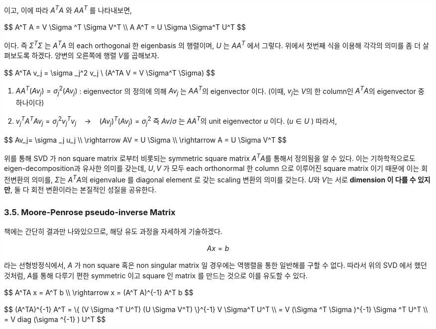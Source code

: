 이고, 이에 따라 $A^TA$ 와 $AA^T$ 를 나타내보면, 

<p>
$$
A^T A = V \Sigma ^T \Sigma V^T \\ A A^T = U \Sigma  \Sigma^T U^T 
$$
</p>

이다. 즉 $\Sigma ^T \Sigma$ 는 $A^TA$ 의 each orthogonal 한 eigenbasis 의 행렬이며, $U$ 는 $AA^T$ 에서 그렇다. 위에서 첫번째 식을 이용해 각각의 의미를 좀 더 살펴보도록 하겠다. 양변의 오른쪽에 행렬 $V$를 곱해보자. 

<p>
$$
A^TA v_j = \sigma _j^2 v_j  \ (A^TA V = V \Sigma^T \Sigma)
$$
</p>

1. $AA^T (Av_j ) = \sigma _j^2 (Av_j)$  : 
eigenvector 의 정의에 의해 $Av_j$  는 $AA^T$의  eigenvector 이다. (이때, $v_j$는 $V$의 한 column인 $A^TA$의 eigenvector 중 하나이다)

2. $v_j^T A^TAv_j = \sigma_j^2 v_j^T v_j \quad \rightarrow \quad (Av_j)^T (Av_j) = \sigma_j^2$
즉 $Av / \sigma$ 는 $AA^T$의 unit eigenvector $u$ 이다. ($u \in U$ ) 따라서, 

<p>
$$
Av_j= \sigma _j u_j \\ \rightarrow AV = U \Sigma \\  \rightarrow A = U \Sigma V^T  
$$
</p>

위를 통해 SVD 가 non square matrix 로부터 비롯되는 symmetric square matrix $A^TA$를 통해서 정의됨을 알 수 있다. 이는 기하학적으로도 eigen-decomposition과 유사한 의미를 갖는데, $U, V$ 가 모두 each orthonormal 한 column 으로 이루어진 square matrix 이기 때문에 이는 회전변환의 의미를, $\Sigma$는 $A^TA$의 eigenvalue 를 diagonal element 로 갖는 scaling 변환의 의미를 갖는다. $U$와 $V$는 서로  **dimension 이 다를 수 있지만**, 둘 다 회전 변환이라는 본질적인 성질을 공유한다.

### 3.5. **Moore-Penrose pseudo-inverse Matrix**

책에는 간단히 결과만 나와있으므로, 해당 유도 과정을 자세하게 기술하겠다. 

$$
Ax = b
$$

라는 선형방정식에서, $A$ 가 non square 혹은 non singular matrix 일 경우에는 역행렬을 통한 일반해를 구할 수 없다. 따라서 위의 SVD 에서 했던 것처럼, $A$를 통해 다루기 편한 symmetric 이고 square 인 matrix 를 만드는 것으로 이를 유도할 수 있다.

<p>
$$
A^TA x = A^T b \\ \rightarrow x = (A^T A)^{-1} A^T b
$$
</p>

<p>
$$
(A^TA)^{-1} A^T  = \{ (V \Sigma ^T U^T) (U \Sigma V^T) \}^{-1} V \Sigma^T U^T \\ = V (\Sigma ^T \Sigma )^{-1} \Sigma ^T U^T  \\ = V diag (\sigma ^{-1} ) U^T
$$
</p>

